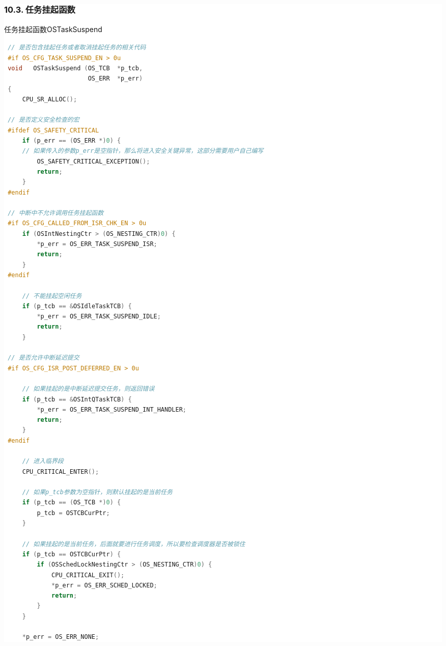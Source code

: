### 10.3. 任务挂起函数

任务挂起函数OSTaskSuspend

```cpp
 // 是否包含挂起任务或者取消挂起任务的相关代码
 #if OS_CFG_TASK_SUSPEND_EN > 0u
 void   OSTaskSuspend (OS_TCB  *p_tcb,
                       OS_ERR  *p_err)
 {
     CPU_SR_ALLOC();

 // 是否定义安全检查的宏
 #ifdef OS_SAFETY_CRITICAL
     if (p_err == (OS_ERR *)0) {
     // 如果传入的参数p_err是空指针，那么将进入安全关键异常，这部分需要用户自己编写
         OS_SAFETY_CRITICAL_EXCEPTION();
         return;
     }
 #endif

 // 中断中不允许调用任务挂起函数
 #if OS_CFG_CALLED_FROM_ISR_CHK_EN > 0u
     if (OSIntNestingCtr > (OS_NESTING_CTR)0) {
         *p_err = OS_ERR_TASK_SUSPEND_ISR;
         return;
     }
 #endif

     // 不能挂起空闲任务
     if (p_tcb == &OSIdleTaskTCB) {
         *p_err = OS_ERR_TASK_SUSPEND_IDLE;
         return;
     }

 // 是否允许中断延迟提交
 #if OS_CFG_ISR_POST_DEFERRED_EN > 0u

     // 如果挂起的是中断延迟提交任务，则返回错误
     if (p_tcb == &OSIntQTaskTCB) {
         *p_err = OS_ERR_TASK_SUSPEND_INT_HANDLER;
         return;
     }
 #endif

     // 进入临界段
     CPU_CRITICAL_ENTER();

     // 如果p_tcb参数为空指针，则默认挂起的是当前任务
     if (p_tcb == (OS_TCB *)0) {
         p_tcb = OSTCBCurPtr;
     }

     // 如果挂起的是当前任务，后面就要进行任务调度，所以要检查调度器是否被锁住
     if (p_tcb == OSTCBCurPtr) {
         if (OSSchedLockNestingCtr > (OS_NESTING_CTR)0) {
             CPU_CRITICAL_EXIT();
             *p_err = OS_ERR_SCHED_LOCKED;
             return;
         }
     }

     *p_err = OS_ERR_NONE;

```